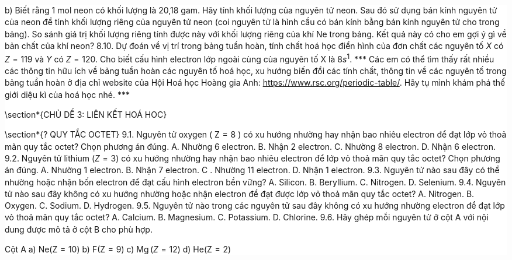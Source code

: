 b) Biết rằng 1 mol neon có khối lượng là 20,18 gam. Hãy tính khối lượng của nguyên tử neon. Sau đó sử dụng bán kính nguyên tử của neon để tính khối lượng riêng của nguyên tử neon (coi nguyên tử là hình cầu có bán kính bằng bán kính nguyên tử cho trong bảng). So sánh giá trị khối lượng riêng tính được này với khối lượng riêng của khí Ne trong bảng. Kết quả này có cho em gợi ý gì về bản chất của khí neon?
8.10. Dự đoán về vị trí trong bảng tuần hoàn, tính chất hoá học điển hình của đơn chất các nguyên tố $X$ có $Z=119$ và $Y$ có $Z=120$. Cho biết cấu hình electron lớp ngoài cùng của nguyên tố X là $8 s^{1}$.
*** Các em có thể tìm thấy rất nhiều các thông tin hữu ích về bảng tuần hoàn các nguyên tố hoá học, xu hướng biến đổi các tính chất, thông tin về các nguyên tố trong bảng tuần hoàn ở địa chỉ website của Hội Hoá học Hoàng gia Anh: https://www.rsc.org/periodic-table/. Hãy tụ mình khám phá thế giới diệu kì của hoá học nhé. ***

\section*{CHỦ DỀ 3: LIÊN KẾT HOÁ HOC}

\section*{? QUY TẮC OCTET}
9.1. Nguyên tử oxygen ( $\mathrm{Z}=8$ ) có xu hướng nhường hay nhận bao nhiêu electron để đạt lớp vỏ thoả mãn quy tắc octet? Chọn phương án đúng.
A. Nhường 6 electron.
B. Nhận 2 electron.
C. Nhường 8 electron.
D. Nhận 6 electron.
9.2. Nguyên tử lithium $(Z=3)$ có xu hướng nhường hay nhận bao nhiêu electron để lớp vỏ thoả mãn quy tắc octet? Chọn phương án đúng.
A. Nhường 1 electron.
B. Nhận 7 electron.
C . Nhường 11 electron.
D. Nhận 1 electron.
9.3. Nguyên tử nào sau đây có thể nhường hoặc nhận bốn electron để đạt cấu hình electron bền vững?
A. Silicon.
B. Beryllium.
C. Nitrogen.
D. Selenium.
9.4. Nguyên tử nào sau đây không có xu hướng nhường hoặc nhận electron để đạt được lớp vỏ thoả mãn quy tắc octet?
A. Nitrogen.
B. Oxygen.
C. Sodium.
D. Hydrogen.
9.5. Nguyên tử nào trong các nguyên tử sau đây không có xu hướng nhường electron để đạt lớp vỏ thoả mãn quy tắc octet?
A. Calcium.
B. Magnesium.
C. Potassium.
D. Chlorine.
9.6. Hãy ghép mỗi nguyên tử ở cột A với nội dung được mô tả ở cột B cho phù hợp.

Cột A
a) $\mathrm{Ne}(\mathrm{Z}=10)$
b) $\mathrm{F}(\mathrm{Z}=9)$
c) $\operatorname{Mg}(Z=12)$
d) $\mathrm{He}(\mathrm{Z}=2)$
